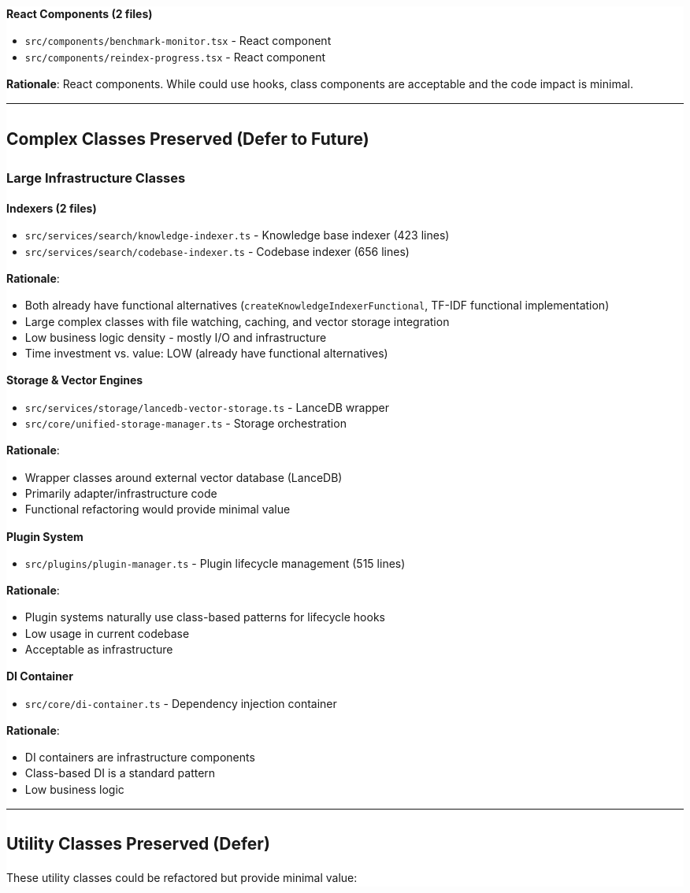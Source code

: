 **React Components (2 files)**
- `src/components/benchmark-monitor.tsx` - React component
- `src/components/reindex-progress.tsx` - React component

**Rationale**: React components. While could use hooks, class components are acceptable and the code impact is minimal.

---

## Complex Classes Preserved (Defer to Future)

### Large Infrastructure Classes

**Indexers (2 files)**
- `src/services/search/knowledge-indexer.ts` - Knowledge base indexer (423 lines)
- `src/services/search/codebase-indexer.ts` - Codebase indexer (656 lines)

**Rationale**:
- Both already have functional alternatives (`createKnowledgeIndexerFunctional`, TF-IDF functional implementation)
- Large complex classes with file watching, caching, and vector storage integration
- Low business logic density - mostly I/O and infrastructure
- Time investment vs. value: LOW (already have functional alternatives)

**Storage & Vector Engines**
- `src/services/storage/lancedb-vector-storage.ts` - LanceDB wrapper
- `src/core/unified-storage-manager.ts` - Storage orchestration

**Rationale**:
- Wrapper classes around external vector database (LanceDB)
- Primarily adapter/infrastructure code
- Functional refactoring would provide minimal value

**Plugin System**
- `src/plugins/plugin-manager.ts` - Plugin lifecycle management (515 lines)

**Rationale**:
- Plugin systems naturally use class-based patterns for lifecycle hooks
- Low usage in current codebase
- Acceptable as infrastructure

**DI Container**
- `src/core/di-container.ts` - Dependency injection container

**Rationale**:
- DI containers are infrastructure components
- Class-based DI is a standard pattern
- Low business logic

---

## Utility Classes Preserved (Defer)

These utility classes could be refactored but provide minimal value:
